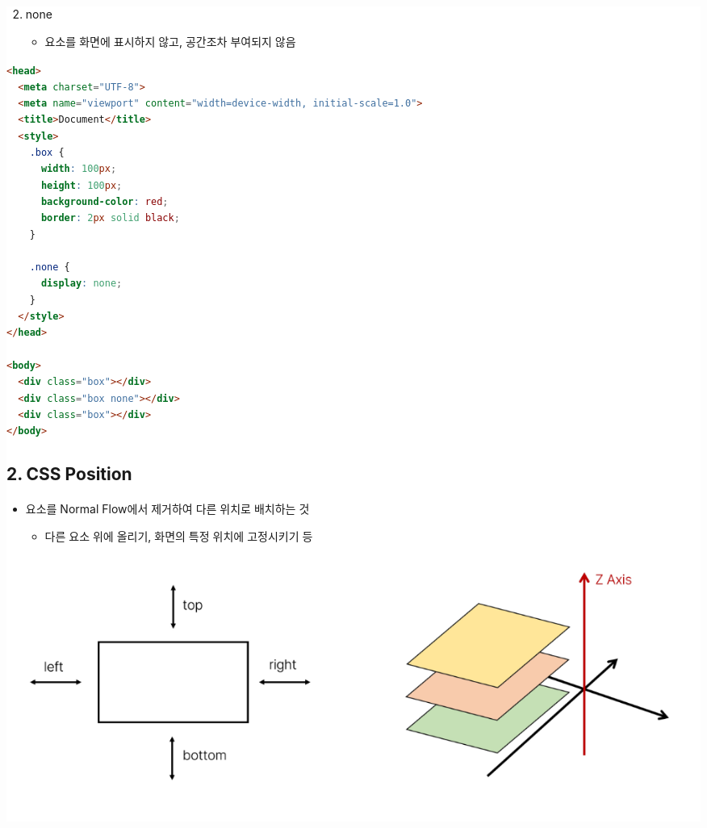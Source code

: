 2. none
   
   - 요소를 화면에 표시하지 않고, 공간조차 부여되지 않음

```html
<head>
  <meta charset="UTF-8">
  <meta name="viewport" content="width=device-width, initial-scale=1.0">
  <title>Document</title>
  <style>
    .box {
      width: 100px;
      height: 100px;
      background-color: red;
      border: 2px solid black;
    }

    .none {
      display: none;
    }
  </style>
</head>

<body>
  <div class="box"></div>
  <div class="box none"></div>
  <div class="box"></div>
</body>
```

## 2. CSS Position

- 요소를 Normal Flow에서 제거하여 다른 위치로 배치하는 것
  
  - 다른 요소 위에 올리기, 화면의 특정 위치에 고정시키기 등

<img title="" src="./imgsrc/css layout position.png" alt="">
